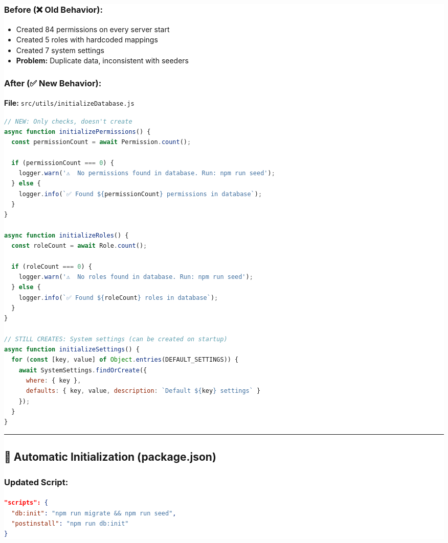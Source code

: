 ### Before (❌ Old Behavior):
- Created 84 permissions on every server start
- Created 5 roles with hardcoded mappings
- Created 7 system settings
- **Problem:** Duplicate data, inconsistent with seeders

### After (✅ New Behavior):
**File:** `src/utils/initializeDatabase.js`

```javascript
// NEW: Only checks, doesn't create
async function initializePermissions() {
  const permissionCount = await Permission.count();
  
  if (permissionCount === 0) {
    logger.warn('⚠️  No permissions found in database. Run: npm run seed');
  } else {
    logger.info(`✅ Found ${permissionCount} permissions in database`);
  }
}

async function initializeRoles() {
  const roleCount = await Role.count();
  
  if (roleCount === 0) {
    logger.warn('⚠️  No roles found in database. Run: npm run seed');
  } else {
    logger.info(`✅ Found ${roleCount} roles in database`);
  }
}

// STILL CREATES: System settings (can be created on startup)
async function initializeSettings() {
  for (const [key, value] of Object.entries(DEFAULT_SETTINGS)) {
    await SystemSettings.findOrCreate({
      where: { key },
      defaults: { key, value, description: `Default ${key} settings` }
    });
  }
}
```

---

## 🚀 Automatic Initialization (package.json)

### Updated Script:
```json
"scripts": {
  "db:init": "npm run migrate && npm run seed",
  "postinstall": "npm run db:init"
}
```
